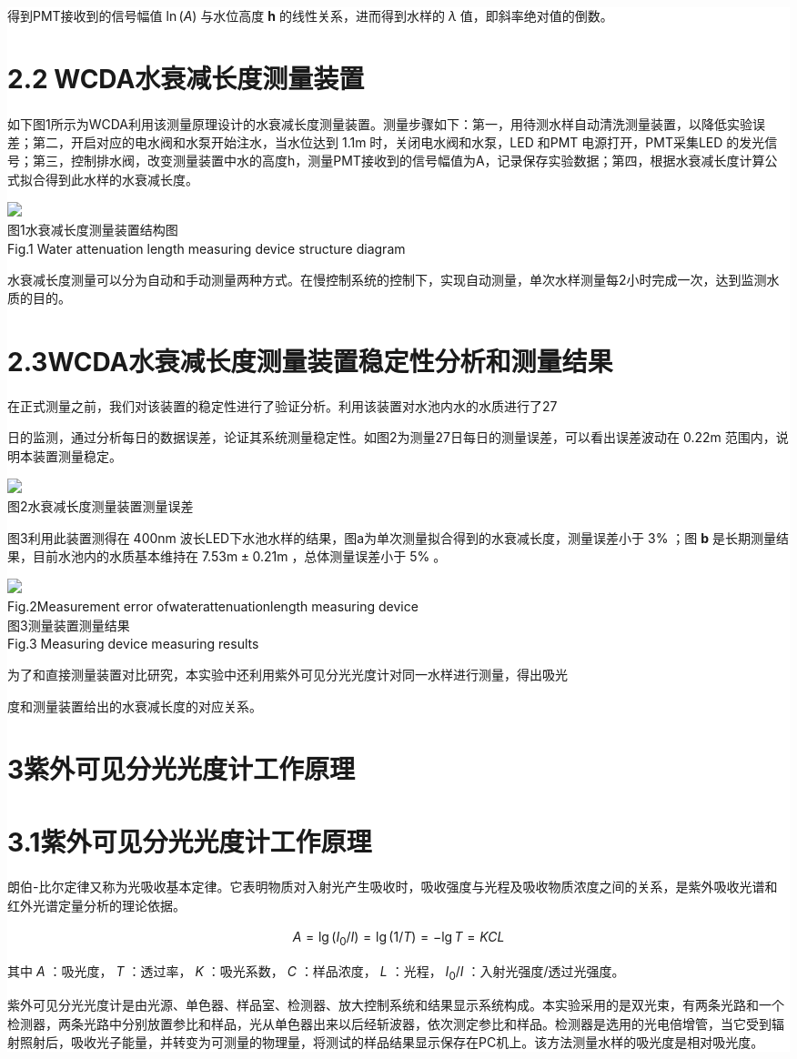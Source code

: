 得到PMT接收到的信号幅值 $\ln ( A )$ 与水位高度 $\mathbf { h }$ 的线性关系，进而得到水样的 $\lambda$ 值，即斜率绝对值的倒数。

# 2.2 WCDA水衰减长度测量装置

如下图1所示为WCDA利用该测量原理设计的水衰减长度测量装置。测量步骤如下：第一，用待测水样自动清洗测量装置，以降低实验误差；第二，开启对应的电水阀和水泵开始注水，当水位达到 $1 . 1 \mathrm { m }$ 时，关闭电水阀和水泵，LED 和PMT 电源打开，PMT采集LED 的发光信号；第三，控制排水阀，改变测量装置中水的高度h，测量PMT接收到的信号幅值为A，记录保存实验数据；第四，根据水衰减长度计算公式拟合得到此水样的水衰减长度。

![](images/b830ba5f00cb3ce3755848b9acc2d7bd4693ab741ad2c52bb44ccd045534da6e.jpg)  
图1水衰减长度测量装置结构图  
Fig.1 Water attenuation length measuring device structure diagram

水衰减长度测量可以分为自动和手动测量两种方式。在慢控制系统的控制下，实现自动测量，单次水样测量每2小时完成一次，达到监测水质的目的。

# 2.3WCDA水衰减长度测量装置稳定性分析和测量结果

在正式测量之前，我们对该装置的稳定性进行了验证分析。利用该装置对水池内水的水质进行了27

日的监测，通过分析每日的数据误差，论证其系统测量稳定性。如图2为测量27日每日的测量误差，可以看出误差波动在 $0 . 2 2 \mathrm { m }$ 范围内，说明本装置测量稳定。

![](images/47ecc32ee46dc586f138e242146cc261714cace25e81d8eed82cb92f9daee4ae.jpg)  
图2水衰减长度测量装置测量误差

图3利用此装置测得在 $4 0 0 \mathrm { n m }$ 波长LED下水池水样的结果，图a为单次测量拟合得到的水衰减长度，测量误差小于 $3 \%$ ；图 $\boldsymbol { \mathbf { b } }$ 是长期测量结果，目前水池内的水质基本维持在 $7 . 5 3 \mathrm { m } \pm 0 . 2 1 \mathrm { m }$ ，总体测量误差小于 $5 \%$ 。

![](images/a1a2384409a3d3ca856e58c6b987984f8e5022bc82873c47f5ae306a34e98ed8.jpg)  
Fig.2Measurement error ofwaterattenuationlength measuring device   
图3测量装置测量结果  
Fig.3 Measuring device measuring results

为了和直接测量装置对比研究，本实验中还利用紫外可见分光光度计对同一水样进行测量，得出吸光

度和测量装置给出的水衰减长度的对应关系。

# 3紫外可见分光光度计工作原理

# 3.1紫外可见分光光度计工作原理

朗伯-比尔定律又称为光吸收基本定律。它表明物质对入射光产生吸收时，吸收强度与光程及吸收物质浓度之间的关系，是紫外吸收光谱和红外光谱定量分析的理论依据。

$$
A = \lg \left( I _ { 0 } / I \right) = \lg \left( 1 / T \right) = - \lg T = K C L
$$

其中 $A$ ：吸光度， $T$ ：透过率， $K$ ：吸光系数， $C$ ：样品浓度， $L$ ：光程， $I _ { 0 } / I$ ：入射光强度/透过光强度。

紫外可见分光光度计是由光源、单色器、样品室、检测器、放大控制系统和结果显示系统构成。本实验采用的是双光束，有两条光路和一个检测器，两条光路中分别放置参比和样品，光从单色器出来以后经斩波器，依次测定参比和样品。检测器是选用的光电倍增管，当它受到辐射照射后，吸收光子能量，并转变为可测量的物理量，将测试的样品结果显示保存在PC机上。该方法测量水样的吸光度是相对吸光度。
